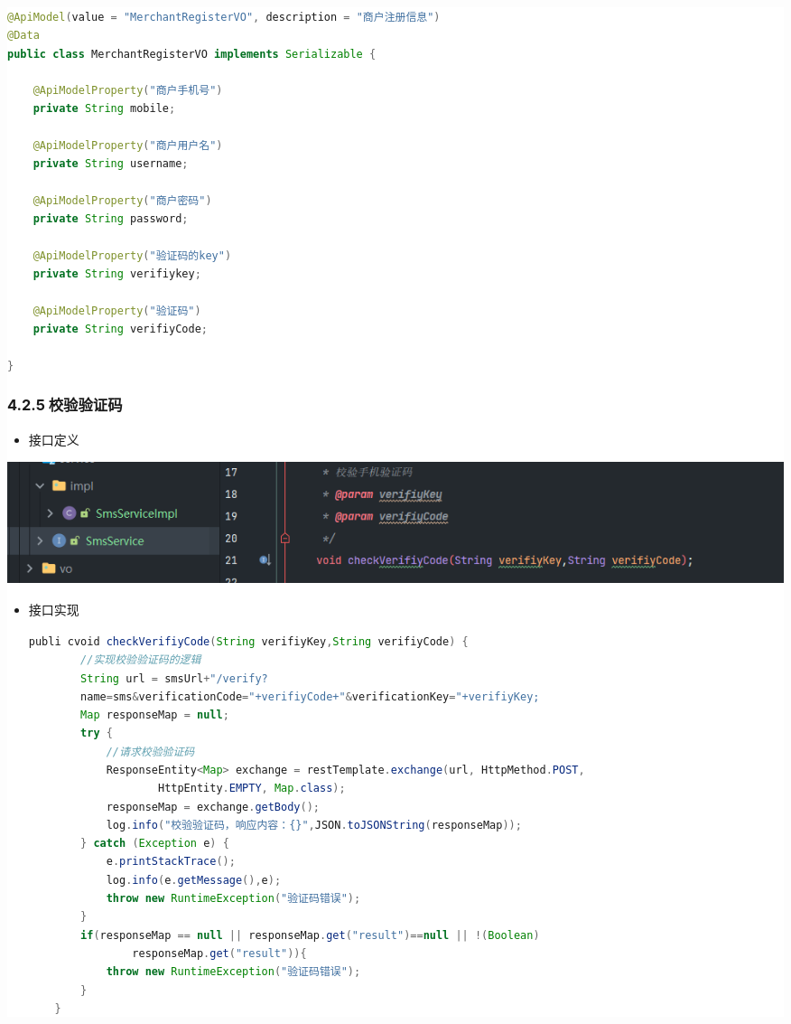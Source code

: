 ```java
@ApiModel(value = "MerchantRegisterVO", description = "商户注册信息")
@Data
public class MerchantRegisterVO implements Serializable {

    @ApiModelProperty("商户手机号")
    private String mobile;

    @ApiModelProperty("商户用户名")
    private String username;

    @ApiModelProperty("商户密码")
    private String password;

    @ApiModelProperty("验证码的key")
    private String verifiykey;

    @ApiModelProperty("验证码")
    private String verifiyCode;

}
```

### 4.2.5 校验验证码

- 接口定义

![sj](./assets/4_13.png)

- 接口实现

  ```java
  publi cvoid checkVerifiyCode(String verifiyKey,String verifiyCode) {
          //实现校验验证码的逻辑
          String url = smsUrl+"/verify?
          name=sms&verificationCode="+verifiyCode+"&verificationKey="+verifiyKey;
          Map responseMap = null;
          try {
              //请求校验验证码
              ResponseEntity<Map> exchange = restTemplate.exchange(url, HttpMethod.POST,
                      HttpEntity.EMPTY, Map.class);
              responseMap = exchange.getBody();
              log.info("校验验证码，响应内容：{}",JSON.toJSONString(responseMap));
          } catch (Exception e) {
              e.printStackTrace();
              log.info(e.getMessage(),e);
              throw new RuntimeException("验证码错误");
          }
          if(responseMap == null || responseMap.get("result")==null || !(Boolean)
                  responseMap.get("result")){
              throw new RuntimeException("验证码错误");
          }
      }
  ```
